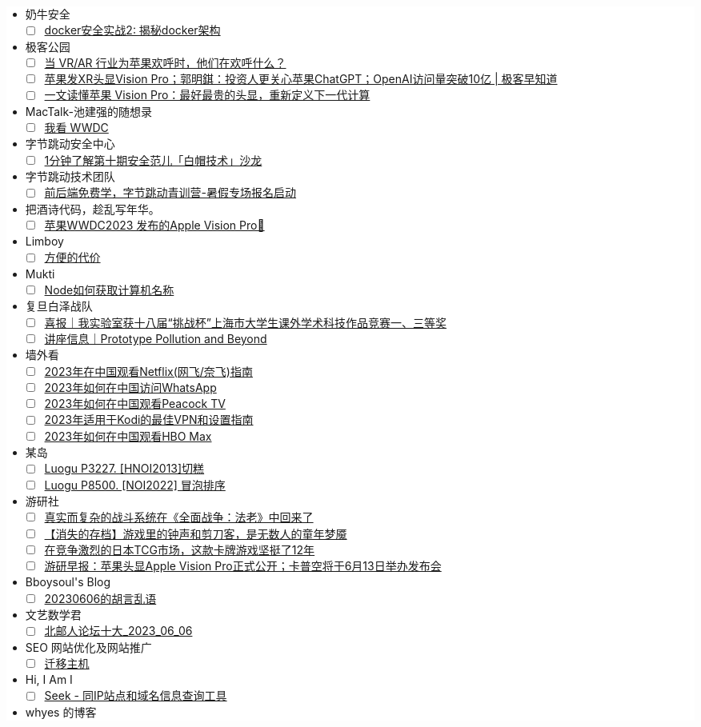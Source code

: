 - 奶牛安全
  - [ ] [docker安全实战2: 揭秘docker架构](https://mp.weixin.qq.com/s?__biz=MzU4NjY0NTExNA==&mid=2247489534&idx=1&sn=d4624026f3fe84c3d0d5057b53a13d64&chksm=fdf97cebca8ef5fde63b092be7aa80d6c9f640b4ae674bcce91e7e3c62433adccad68cabb065&scene=58&subscene=0#rd)
- 极客公园
  - [ ] [当 VR/AR 行业为苹果欢呼时，他们在欢呼什么？](https://mp.weixin.qq.com/s?__biz=MTMwNDMwODQ0MQ==&mid=2652994856&idx=1&sn=c0cc6d6a3bfccae3796c17f8e3341d42&chksm=7e54009e492389880f567a9e47fe2a4a40c5d2ba3cc30e8e823141519d1fb4e0bd9a977c9262&scene=58&subscene=0#rd)
  - [ ] [苹果发XR头显Vision Pro；郭明錤：投资人更关心苹果ChatGPT；OpenAI访问量突破10亿 | 极客早知道](https://mp.weixin.qq.com/s?__biz=MTMwNDMwODQ0MQ==&mid=2652994841&idx=1&sn=9db8fec533d1dd673847d8f8b2e667e5&chksm=7e5400af492389b9a5bbb3e85eae860f823055c78f54ce23f971b7e86518b87604850408eebf&scene=58&subscene=0#rd)
  - [ ] [一文读懂苹果 Vision Pro：最好最贵的头显，重新定义下一代计算](https://mp.weixin.qq.com/s?__biz=MTMwNDMwODQ0MQ==&mid=2652994814&idx=1&sn=32341751234a51b5a4bb20c4a1ca8b91&chksm=7e5401484923885e28f0212a6c9d8bee286e6f644075c6b9e36c0b77a0a57554ec692b71e509&scene=58&subscene=0#rd)
- MacTalk-池建强的随想录
  - [ ] [我看 WWDC](https://macshuo.com/?p=1897)
- 字节跳动安全中心
  - [ ] [1分钟了解第十期安全范儿「白帽技术」沙龙](https://mp.weixin.qq.com/s?__biz=MzUzMzcyMDYzMw==&mid=2247491012&idx=1&sn=0dd067c3be4f626d6c42a04066b3b9af&chksm=fa9ee692cde96f848f5bad17e353032d020b056f8619d01cfe9d3ad5f1e955e26424d56d5bd2&scene=58&subscene=0#rd)
- 字节跳动技术团队
  - [ ] [前后端免费学，字节跳动青训营-暑假专场报名启动](https://mp.weixin.qq.com/s?__biz=MzI1MzYzMjE0MQ==&mid=2247502998&idx=1&sn=08a1ae20d1562e54605d1e6867b3473a&chksm=e9d30774dea48e62df488ed0b48959b23ab98bdd5ee6a957658f9e7f53de0fbd549b560d4057&scene=58&subscene=0#rd)
- 把酒诗代码，趁乱写年华。
  - [ ] [苹果WWDC2023 发布的Apple Vision Pro🍎](https://102no.com/2023/06/07/apple-vision-pro/)
- Limboy
  - [ ] [方便的代价](https://limboy.me/posts/the-price-of-convenience/)
- Mukti
  - [ ] [Node如何获取计算机名称](https://feizhaojun.com/?p=3916)
- 复旦白泽战队
  - [ ] [喜报｜我实验室获十八届“挑战杯”上海市大学生课外学术科技作品竞赛一、三等奖](https://mp.weixin.qq.com/s?__biz=MzU4NzUxOTI0OQ==&mid=2247486494&idx=1&sn=d8c94d6a28f946b4d979662f48fadf6d&chksm=fdeb8860ca9c01769e8bb12f91a69d24d61c64c987af1b1df48c3a7a21925860eec978c1f7c5&scene=58&subscene=0#rd)
  - [ ] [讲座信息｜Prototype Pollution and Beyond](https://mp.weixin.qq.com/s?__biz=MzU4NzUxOTI0OQ==&mid=2247486494&idx=2&sn=1ec32f1d0a2019d84583580879f19fed&chksm=fdeb8860ca9c017699e0d296552215090c20cc94afd447777dcbff5cb23a172e37db8f312bb6&scene=58&subscene=0#rd)
- 墙外看
  - [ ] [2023年在中国观看Netflix(网飞/奈飞)指南](https://qiangwaikan.com/unblock-netflix/)
  - [ ] [2023年如何在中国访问WhatsApp](https://qiangwaikan.com/access-whatsapp/)
  - [ ] [2023年如何在中国观看Peacock TV](https://qiangwaikan.com/unblock-peacock-tv/)
  - [ ] [2023年适用于Kodi的最佳VPN和设置指南](https://qiangwaikan.com/kodi-vpn/)
  - [ ] [2023年如何在中国观看HBO Max](https://qiangwaikan.com/unblock-hbo-max/)
- 某岛
  - [ ] [Luogu P3227. [HNOI2013]切糕](https://www.shuizilong.com/house/archives/luogu-p3227-hnoi2013%e5%88%87%e7%b3%95/)
  - [ ] [Luogu P8500. [NOI2022] 冒泡排序](https://www.shuizilong.com/house/archives/luogu-p8500-noi2022-%e5%86%92%e6%b3%a1%e6%8e%92%e5%ba%8f/)
- 游研社
  - [ ] [真实而复杂的战斗系统在《全面战争：法老》中回来了](https://www.yystv.cn/p/10887)
  - [ ] [【消失的存档】游戏里的钟声和剪刀客，是无数人的童年梦魇](http://videotx-platform.cdn.huya.com/leaf/1048585/1797832323/57321795/9212720_866edf804eb04f6e5a356cff16858622_264_1080_1_max.mp4)
  - [ ] [在竞争激烈的日本TCG市场，这款卡牌游戏坚挺了12年](https://www.yystv.cn/p/10886)
  - [ ] [游研早报：苹果头显Apple Vision Pro正式公开；卡普空将于6月13日举办发布会](https://www.yystv.cn/p/10885)
- Bboysoul's Blog
  - [ ] [20230606的胡言乱语](https://www.bboy.app/2023/06/06/20230606%E7%9A%84%E8%83%A1%E8%A8%80%E4%B9%B1%E8%AF%AD/)
- 文艺数学君
  - [ ] [北邮人论坛十大_2023_06_06](https://mathpretty.com/15972.html)
- SEO 网站优化及网站推广
  - [ ] [迁移主机](https://seo.g2soft.net/2023/06/06/move-to-eu.html)
- Hi, I Am I
  - [ ] [Seek - 同IP站点和域名信息查询工具](https://5ime.cn/seek.html)
- whyes 的博客